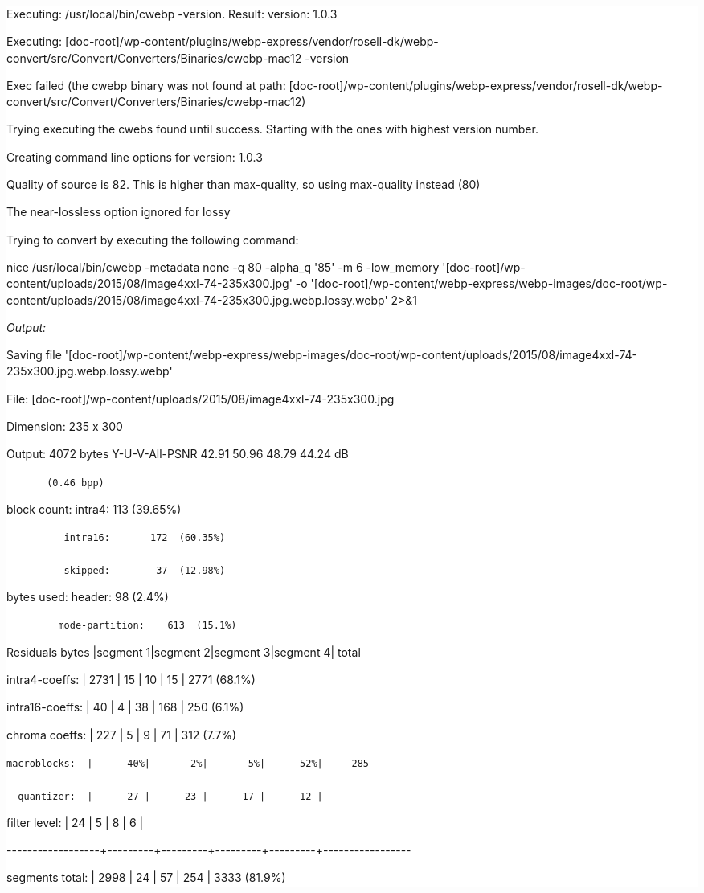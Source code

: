 Executing: /usr/local/bin/cwebp -version. Result: version: 1.0.3

Executing: [doc-root]/wp-content/plugins/webp-express/vendor/rosell-dk/webp-convert/src/Convert/Converters/Binaries/cwebp-mac12 -version

Exec failed (the cwebp binary was not found at path: [doc-root]/wp-content/plugins/webp-express/vendor/rosell-dk/webp-convert/src/Convert/Converters/Binaries/cwebp-mac12)

Trying executing the cwebs found until success. Starting with the ones with highest version number.

Creating command line options for version: 1.0.3

Quality of source is 82. This is higher than max-quality, so using max-quality instead (80)

The near-lossless option ignored for lossy

Trying to convert by executing the following command:

nice /usr/local/bin/cwebp -metadata none -q 80 -alpha_q '85' -m 6 -low_memory '[doc-root]/wp-content/uploads/2015/08/image4xxl-74-235x300.jpg' -o '[doc-root]/wp-content/webp-express/webp-images/doc-root/wp-content/uploads/2015/08/image4xxl-74-235x300.jpg.webp.lossy.webp' 2>&1


*Output:* 

Saving file '[doc-root]/wp-content/webp-express/webp-images/doc-root/wp-content/uploads/2015/08/image4xxl-74-235x300.jpg.webp.lossy.webp'

File:      [doc-root]/wp-content/uploads/2015/08/image4xxl-74-235x300.jpg

Dimension: 235 x 300

Output:    4072 bytes Y-U-V-All-PSNR 42.91 50.96 48.79   44.24 dB

           (0.46 bpp)

block count:  intra4:        113  (39.65%)

              intra16:       172  (60.35%)

              skipped:        37  (12.98%)

bytes used:  header:             98  (2.4%)

             mode-partition:    613  (15.1%)

 Residuals bytes  |segment 1|segment 2|segment 3|segment 4|  total

  intra4-coeffs:  |    2731 |      15 |      10 |      15 |    2771  (68.1%)

 intra16-coeffs:  |      40 |       4 |      38 |     168 |     250  (6.1%)

  chroma coeffs:  |     227 |       5 |       9 |      71 |     312  (7.7%)

    macroblocks:  |      40%|       2%|       5%|      52%|     285

      quantizer:  |      27 |      23 |      17 |      12 |

   filter level:  |      24 |       5 |       8 |       6 |

------------------+---------+---------+---------+---------+-----------------

 segments total:  |    2998 |      24 |      57 |     254 |    3333  (81.9%)

